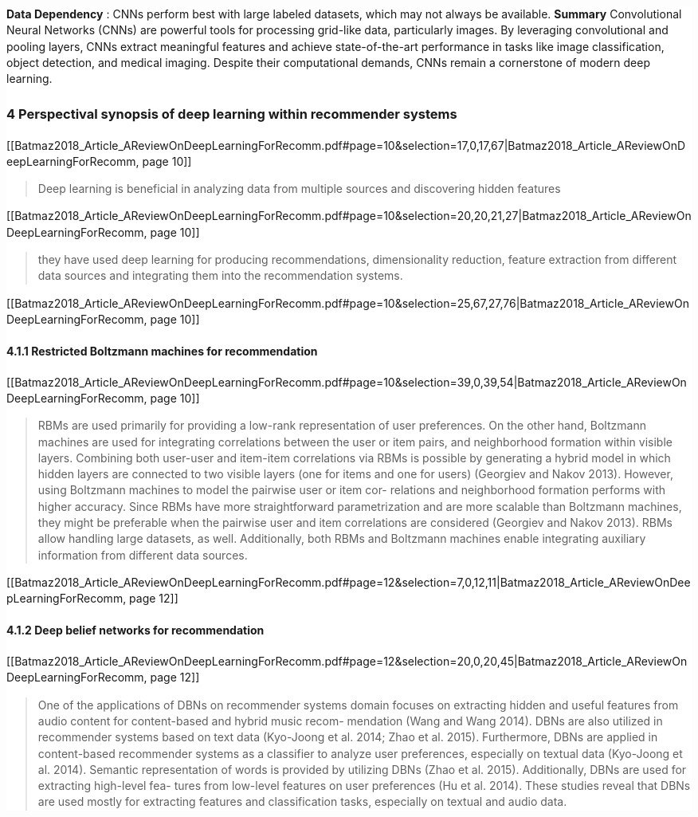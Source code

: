    **Data Dependency** : CNNs perform best with large labeled datasets, which may not always be available. 
   **Summary**
   Convolutional Neural Networks (CNNs) are powerful tools for processing grid-like data, particularly images. By leveraging convolutional and pooling layers, CNNs extract meaningful features and achieve state-of-the-art performance in tasks like image classification, object detection, and medical imaging. Despite their computational demands, CNNs remain a cornerstone of modern deep learning.



### 4 Perspectival synopsis of deep learning within recommender systems

[[Batmaz2018_Article_AReviewOnDeepLearningForRecomm.pdf#page=10&selection=17,0,17,67|Batmaz2018_Article_AReviewOnDeepLearningForRecomm, page 10]]

> Deep learning is beneficial in analyzing data from multiple sources and discovering hidden features

[[Batmaz2018_Article_AReviewOnDeepLearningForRecomm.pdf#page=10&selection=20,20,21,27|Batmaz2018_Article_AReviewOnDeepLearningForRecomm, page 10]]

> they have used deep learning for producing recommendations, dimensionality reduction, feature extraction from different data sources and integrating them into the recommendation systems.

[[Batmaz2018_Article_AReviewOnDeepLearningForRecomm.pdf#page=10&selection=25,67,27,76|Batmaz2018_Article_AReviewOnDeepLearningForRecomm, page 10]]

#### 4.1.1 Restricted Boltzmann machines for recommendation

[[Batmaz2018_Article_AReviewOnDeepLearningForRecomm.pdf#page=10&selection=39,0,39,54|Batmaz2018_Article_AReviewOnDeepLearningForRecomm, page 10]]

> RBMs are used primarily for providing a low-rank representation of user preferences. On the other hand, Boltzmann machines are used for integrating correlations between the user or item pairs, and neighborhood formation within visible layers. Combining both user-user and item-item correlations via RBMs is possible by generating a hybrid model in which hidden layers are connected to two visible layers (one for items and one for users) (Georgiev and Nakov 2013).
> However, using Boltzmann machines to model the pairwise user or item cor- relations and neighborhood formation performs with higher accuracy.
> Since RBMs have more straightforward parametrization and are more scalable than Boltzmann machines, they might be preferable when the pairwise user and item correlations are considered (Georgiev and Nakov 2013). RBMs allow handling large datasets, as well. Additionally, both RBMs and Boltzmann machines enable integrating auxiliary information from different data sources.

[[Batmaz2018_Article_AReviewOnDeepLearningForRecomm.pdf#page=12&selection=7,0,12,11|Batmaz2018_Article_AReviewOnDeepLearningForRecomm, page 12]]


#### 4.1.2 Deep belief networks for recommendation

[[Batmaz2018_Article_AReviewOnDeepLearningForRecomm.pdf#page=12&selection=20,0,20,45|Batmaz2018_Article_AReviewOnDeepLearningForRecomm, page 12]]

> One of the applications of DBNs on recommender systems domain focuses on extracting hidden and useful features from audio content for content-based and hybrid music recom- mendation (Wang and Wang 2014). DBNs are also utilized in recommender systems based on text data (Kyo-Joong et al. 2014; Zhao et al. 2015). Furthermore, DBNs are applied in content-based recommender systems as a classifier to analyze user preferences, especially on textual data (Kyo-Joong et al. 2014). Semantic representation of words is provided by utilizing DBNs (Zhao et al. 2015). Additionally, DBNs are used for extracting high-level fea- tures from low-level features on user preferences (Hu et al. 2014). These studies reveal that DBNs are used mostly for extracting features and classification tasks, especially on textual and audio data.
